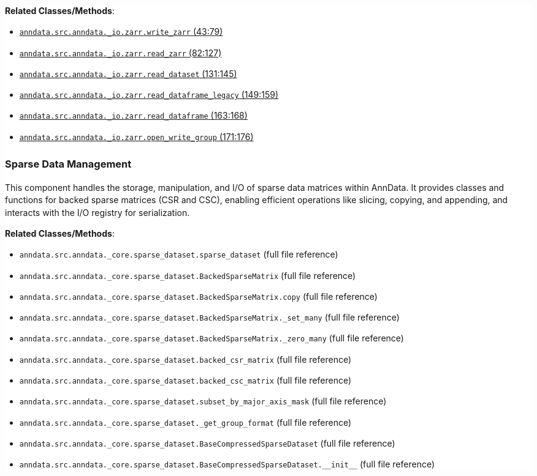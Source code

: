 



**Related Classes/Methods**:



- <a href="https://github.com/scverse/anndata/blob/master/src/anndata/_io/zarr.py#L43-L79" target="_blank" rel="noopener noreferrer">`anndata.src.anndata._io.zarr.write_zarr` (43:79)</a>

- <a href="https://github.com/scverse/anndata/blob/master/src/anndata/_io/zarr.py#L82-L127" target="_blank" rel="noopener noreferrer">`anndata.src.anndata._io.zarr.read_zarr` (82:127)</a>

- <a href="https://github.com/scverse/anndata/blob/master/src/anndata/_io/zarr.py#L131-L145" target="_blank" rel="noopener noreferrer">`anndata.src.anndata._io.zarr.read_dataset` (131:145)</a>

- <a href="https://github.com/scverse/anndata/blob/master/src/anndata/_io/zarr.py#L149-L159" target="_blank" rel="noopener noreferrer">`anndata.src.anndata._io.zarr.read_dataframe_legacy` (149:159)</a>

- <a href="https://github.com/scverse/anndata/blob/master/src/anndata/_io/zarr.py#L163-L168" target="_blank" rel="noopener noreferrer">`anndata.src.anndata._io.zarr.read_dataframe` (163:168)</a>

- <a href="https://github.com/scverse/anndata/blob/master/src/anndata/_io/zarr.py#L171-L176" target="_blank" rel="noopener noreferrer">`anndata.src.anndata._io.zarr.open_write_group` (171:176)</a>





### Sparse Data Management

This component handles the storage, manipulation, and I/O of sparse data matrices within AnnData. It provides classes and functions for backed sparse matrices (CSR and CSC), enabling efficient operations like slicing, copying, and appending, and interacts with the I/O registry for serialization.





**Related Classes/Methods**:



- `anndata.src.anndata._core.sparse_dataset.sparse_dataset` (full file reference)

- `anndata.src.anndata._core.sparse_dataset.BackedSparseMatrix` (full file reference)

- `anndata.src.anndata._core.sparse_dataset.BackedSparseMatrix.copy` (full file reference)

- `anndata.src.anndata._core.sparse_dataset.BackedSparseMatrix._set_many` (full file reference)

- `anndata.src.anndata._core.sparse_dataset.BackedSparseMatrix._zero_many` (full file reference)

- `anndata.src.anndata._core.sparse_dataset.backed_csr_matrix` (full file reference)

- `anndata.src.anndata._core.sparse_dataset.backed_csc_matrix` (full file reference)

- `anndata.src.anndata._core.sparse_dataset.subset_by_major_axis_mask` (full file reference)

- `anndata.src.anndata._core.sparse_dataset._get_group_format` (full file reference)

- `anndata.src.anndata._core.sparse_dataset.BaseCompressedSparseDataset` (full file reference)

- `anndata.src.anndata._core.sparse_dataset.BaseCompressedSparseDataset.__init__` (full file reference)
